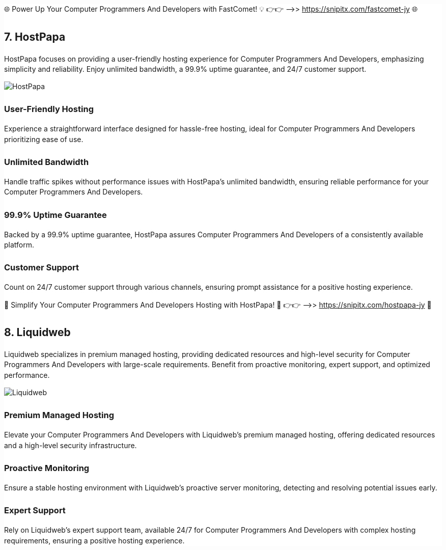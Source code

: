 🌐 Power Up Your Computer Programmers And Developers with FastComet! 💡
👉👉 -->> https://snipitx.com/fastcomet-jy 🌐

## 7. HostPapa

HostPapa focuses on providing a user-friendly hosting experience for Computer Programmers And Developers, emphasizing simplicity and reliability. Enjoy unlimited bandwidth, a 99.9% uptime guarantee, and 24/7 customer support.

![HostPapa](https://i.imgur.com/ouDTkvl.jpeg "HostPapa Hosting")

### User-Friendly Hosting
Experience a straightforward interface designed for hassle-free hosting, ideal for Computer Programmers And Developers prioritizing ease of use.

### Unlimited Bandwidth
Handle traffic spikes without performance issues with HostPapa’s unlimited bandwidth, ensuring reliable performance for your Computer Programmers And Developers.

### 99.9% Uptime Guarantee
Backed by a 99.9% uptime guarantee, HostPapa assures Computer Programmers And Developers of a consistently available platform.

### Customer Support
Count on 24/7 customer support through various channels, ensuring prompt assistance for a positive hosting experience.

🌈 Simplify Your Computer Programmers And Developers Hosting with HostPapa! 🚀
👉👉 -->> https://snipitx.com/hostpapa-jy 🚀

## 8. Liquidweb

Liquidweb specializes in premium managed hosting, providing dedicated resources and high-level security for Computer Programmers And Developers with large-scale requirements. Benefit from proactive monitoring, expert support, and optimized performance.

![Liquidweb](https://i.imgur.com/4IvT9SC.jpeg "Liquidweb Hosting")

### Premium Managed Hosting
Elevate your Computer Programmers And Developers with Liquidweb’s premium managed hosting, offering dedicated resources and a high-level security infrastructure.

### Proactive Monitoring
Ensure a stable hosting environment with Liquidweb’s proactive server monitoring, detecting and resolving potential issues early.

### Expert Support
Rely on Liquidweb’s expert support team, available 24/7 for Computer Programmers And Developers with complex hosting requirements, ensuring a positive hosting experience.
